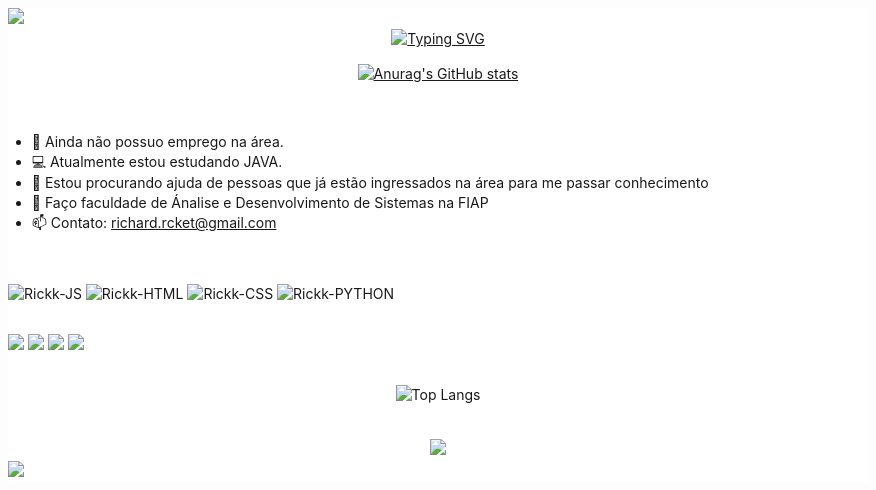 <img src='https://capsule-render.vercel.app/api?type=waving&color=A2F7FFFF&height=120&section=header' width='100%'/>

<div align="center">
    <a href="https://git.io/typing-svg"><img src="https://readme-typing-svg.demolab.com?font=Fira+Code&size=25%&pause=1000&color=A2F7FFFF&center=true&vCenter=true&width=435&height=25%&lines=Opa! Meu nome é Richard.;Seja bem vindo!" alt="Typing SVG" /></a>
</div> 

<div align='center'>

[![Anurag's GitHub stats](https://github-readme-stats.vercel.app/api?username=vlonerickk&show_icons=true&theme=tokyonight)](https://github.com/vlonerickk/README.MD)

</div>
<br>

- 🔭 Ainda não possuo emprego na área.
- 💻 Atualmente estou estudando JAVA.
- 👀 Estou procurando ajuda de pessoas que já estão ingressados na área para me passar conhecimento
- 💬 Faço faculdade de Ánalise e Desenvolvimento de Sistemas na FIAP
- 📫 Contato: richard.rcket@gmail.com

##

##
<div style="display: inline_block"><br>
  <img align="center" alt="Rickk-JS" height="30" width="40" src="https://raw.githubusercontent.com/devicons/devicon/master/icons/javascript/javascript-plain.svg"></a>
  <img align="center" alt="Rickk-HTML" height="30" width="40" src="https://raw.githubusercontent.com/devicons/devicon/master/icons/html5/html5-original.svg"></a>
  <img align="center" alt="Rickk-CSS" height="30" width="40" src="https://raw.githubusercontent.com/devicons/devicon/master/icons/css3/css3-original.svg"></a>
  <img align="center" alt="Rickk-PYTHON" height="30" width="40" src="https://raw.githubusercontent.com/devicons/devicon/master/icons/python/python-original.svg"></a>
</div>

##

<div>
  <a href="https://www.linkedin.com/in/richard-freitas/"><img src="https://img.shields.io/badge/LinkedIn-0077B5?style=for-the-badge&logo=linkedin&logoColor=white"></a>
  <a href="https://www.instagram.com/rickk1st/"><img src="https://img.shields.io/badge/Instagram-E4405F?style=for-the-badge&logo=instagram&logoColor=white"></a>
  <a href="https://www.github.com/vlonerickk/"><img src="https://img.shields.io/badge/GitHub-100000?style=for-the-badge&logo=github&logoColor=white"></a>
  <a href="mailto:richard.rcket@gmail.com"><img src="https://img.shields.io/badge/Gmail-D14836?style=for-the-badge&logo=gmail&logoColor=white"></a>
</div>

##

<div align="center">

![Top Langs](https://github-readme-stats.vercel.app/api/top-langs/?username=vlonerickk&layout=compact&theme=tokyonight)

</div>


<div align="center">
<br>
<a href="https://git.io/typing-svg" ><img src="https://readme-typing-svg.demolab.com?font=Fira+Code&size=25%&pause=1000&color=A2F7FFFF&center=true&vCenter=true&width=435&height=25%&lines=Obrigado pela visita!;Volte sempre!;Tenha um bom dia!" /></a>
</div>

<img src='https://capsule-render.vercel.app/api?type=waving&color=A2F7FFFF&height=120&section=header' width='100%'/>

